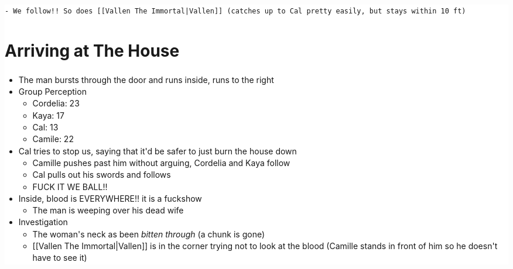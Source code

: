 	- We follow!! So does [[Vallen The Immortal|Vallen]] (catches up to Cal pretty easily, but stays within 10 ft)

# Arriving at The House
- The man bursts through the door and runs inside, runs to the right
- Group Perception
	- Cordelia: 23
	- Kaya: 17
	- Cal: 13
	- Camile: 22
- Cal tries to stop us, saying that it'd be safer to just burn the house down
	- Camille pushes past him without arguing, Cordelia and Kaya follow
	- Cal pulls out his swords and follows
	- FUCK IT WE BALL!!
- Inside, blood is EVERYWHERE!! it is a fuckshow
	- The man is weeping over his dead wife
- Investigation
	- The woman's neck as been *bitten through* (a chunk is gone)
	- [[Vallen The Immortal|Vallen]] is in the corner trying not to look at the blood (Camille stands in front of him so he doesn't have to see it)